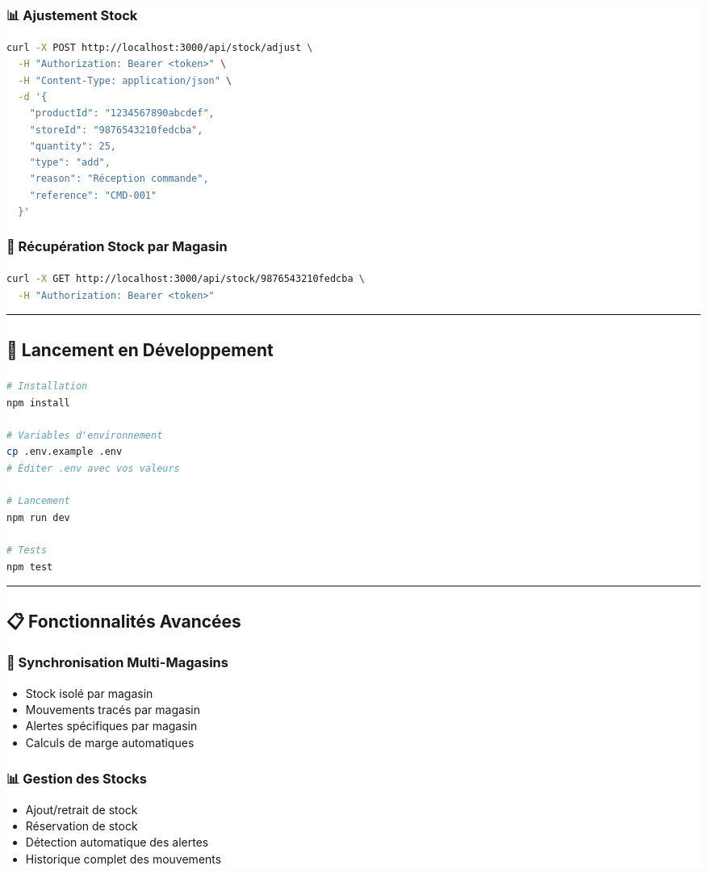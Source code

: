 ### **📊 Ajustement Stock**
```bash
curl -X POST http://localhost:3000/api/stock/adjust \
  -H "Authorization: Bearer <token>" \
  -H "Content-Type: application/json" \
  -d '{
    "productId": "1234567890abcdef",
    "storeId": "9876543210fedcba",
    "quantity": 25,
    "type": "add",
    "reason": "Réception commande",
    "reference": "CMD-001"
  }'
```

### **🏪 Récupération Stock par Magasin**
```bash
curl -X GET http://localhost:3000/api/stock/9876543210fedcba \
  -H "Authorization: Bearer <token>"
```

---

## 🚀 **Lancement en Développement**

```bash
# Installation
npm install

# Variables d'environnement
cp .env.example .env
# Éditer .env avec vos valeurs

# Lancement
npm run dev

# Tests
npm test
```

---

## 📋 **Fonctionnalités Avancées**

### **🔄 Synchronisation Multi-Magasins**
- Stock isolé par magasin
- Mouvements tracés par magasin
- Alertes spécifiques par magasin
- Calculs de marge automatiques

### **📊 Gestion des Stocks**
- Ajout/retrait de stock
- Réservation de stock
- Détection automatique des alertes
- Historique complet des mouvements
